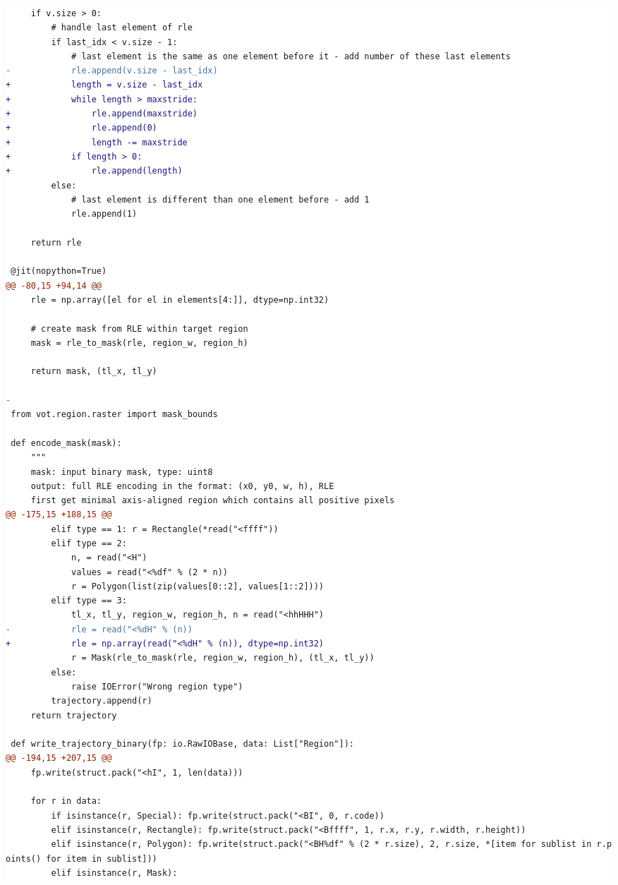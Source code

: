 ```diff
     if v.size > 0:
         # handle last element of rle
         if last_idx < v.size - 1:
             # last element is the same as one element before it - add number of these last elements
-            rle.append(v.size - last_idx)
+            length = v.size - last_idx
+            while length > maxstride:
+                rle.append(maxstride)
+                rle.append(0)
+                length -= maxstride
+            if length > 0:
+                rle.append(length)
         else:
             # last element is different than one element before - add 1
             rle.append(1)
 
     return rle
 
 @jit(nopython=True)
@@ -80,15 +94,14 @@
     rle = np.array([el for el in elements[4:]], dtype=np.int32)
 
     # create mask from RLE within target region
     mask = rle_to_mask(rle, region_w, region_h)
 
     return mask, (tl_x, tl_y)
 
-
 from vot.region.raster import mask_bounds
 
 def encode_mask(mask):
     """
     mask: input binary mask, type: uint8
     output: full RLE encoding in the format: (x0, y0, w, h), RLE
     first get minimal axis-aligned region which contains all positive pixels
@@ -175,15 +188,15 @@
         elif type == 1: r = Rectangle(*read("<ffff"))
         elif type == 2:
             n, = read("<H")
             values = read("<%df" % (2 * n))
             r = Polygon(list(zip(values[0::2], values[1::2])))
         elif type == 3:
             tl_x, tl_y, region_w, region_h, n = read("<hhHHH")
-            rle = read("<%dH" % (n))
+            rle = np.array(read("<%dH" % (n)), dtype=np.int32)
             r = Mask(rle_to_mask(rle, region_w, region_h), (tl_x, tl_y))
         else:
             raise IOError("Wrong region type")
         trajectory.append(r)
     return trajectory
 
 def write_trajectory_binary(fp: io.RawIOBase, data: List["Region"]):
@@ -194,15 +207,15 @@
     fp.write(struct.pack("<hI", 1, len(data)))
 
     for r in data:
         if isinstance(r, Special): fp.write(struct.pack("<BI", 0, r.code))
         elif isinstance(r, Rectangle): fp.write(struct.pack("<Bffff", 1, r.x, r.y, r.width, r.height))
         elif isinstance(r, Polygon): fp.write(struct.pack("<BH%df" % (2 * r.size), 2, r.size, *[item for sublist in r.points() for item in sublist]))
         elif isinstance(r, Mask): 
```